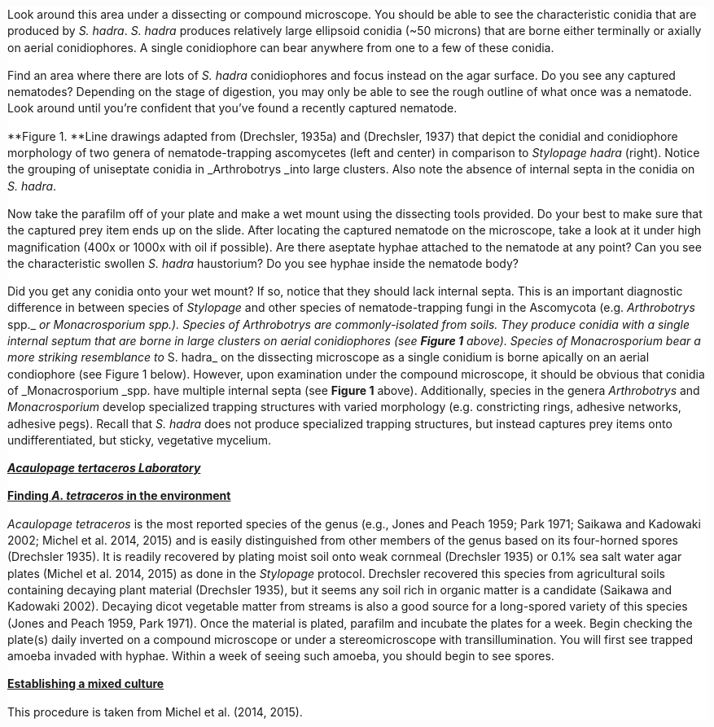 Look around this area under a dissecting or compound microscope. You should be able to see the characteristic conidia that are produced by _S. hadra_. _S. hadra_ produces relatively large ellipsoid conidia (~50 microns) that are borne either terminally or axially on aerial conidiophores. A single conidiophore can bear anywhere from one to a few of these conidia.

Find an area where there are lots of _S. hadra_ conidiophores and focus instead on the agar surface. Do you see any captured nematodes? Depending on the stage of digestion, you may only be able to see the rough outline of what once was a nematode. Look around until you’re confident that you’ve found a recently captured nematode.

**Figure 1. **Line drawings adapted from (Drechsler, 1935a) and (Drechsler, 1937) that depict the conidial and conidiophore morphology of two genera of nematode-trapping ascomycetes (left and center) in comparison to _Stylopage hadra_ (right). Notice the grouping of uniseptate conidia in _Arthrobotrys _into large clusters. Also note the absence of internal septa in the conidia on _S. hadra_.

Now take the parafilm off of your plate and make a wet mount using the dissecting tools provided. Do your best to make sure that the captured prey item ends up on the slide. After locating the captured nematode on the microscope, take a look at it under high magnification (400x or 1000x with oil if possible). Are there aseptate hyphae attached to the nematode at any point? Can you see the characteristic swollen _S. hadra_ haustorium? Do you see hyphae inside the nematode body?

Did you get any conidia onto your wet mount? If so, notice that they should lack internal septa. This is an important diagnostic difference in between species of _Stylopage_ and other species of nematode-trapping fungi in the Ascomycota (e.g. _Arthrobotrys_ spp._ _or _Monacrosporium_ spp.). Species of _Arthrobotrys_ are commonly-isolated from soils. They produce conidia with a single internal septum that are borne in large clusters on aerial conidiophores (see **Figure 1** above). Species of _Monacrosporium_ bear a more striking resemblance to_ S. hadra_ on the dissecting microscope as a single conidium is borne apically on an aerial condiophore (see Figure 1 below). However, upon examination under the compound microscope, it should be obvious that conidia of _Monacrosporium _spp. have multiple internal septa (see **Figure 1** above). Additionally, species in the genera _Arthrobotrys_ and _Monacrosporium_ develop specialized trapping structures with varied morphology (e.g. constricting rings, adhesive networks, adhesive pegs). Recall that _S. hadra_ does not produce specialized trapping structures, but instead captures prey items onto undifferentiated, but sticky, vegetative mycelium.

**_<span style="text-decoration:underline;">Acaulopage tertaceros Laboratory</span>_**

**<span style="text-decoration:underline;">Finding _A. tetraceros_ in the environment</span>**

_Acaulopage tetraceros_ is the most reported species of the genus (e.g., Jones and Peach 1959; Park 1971; Saikawa and Kadowaki 2002; Michel et al. 2014, 2015) and is easily distinguished from other members of the genus based on its four-horned spores (Drechsler 1935). It is readily recovered by plating moist soil onto weak cornmeal (Drechsler 1935) or 0.1% sea salt water agar plates (Michel et al. 2014, 2015) as done in the _Stylopage_ protocol. Drechsler recovered this species from agricultural soils containing decaying plant material (Drechsler 1935), but it seems any soil rich in organic matter is a candidate (Saikawa and Kadowaki 2002). Decaying dicot vegetable matter from streams is also a good source for a long-spored variety of this species (Jones and Peach 1959, Park 1971). Once the material is plated, parafilm and incubate the plates for a week. Begin checking the plate(s) daily inverted on a compound microscope or under a stereomicroscope with transillumination. You will first see trapped amoeba invaded with hyphae. Within a week of seeing such amoeba, you should begin to see spores.

**<span style="text-decoration:underline;">Establishing a mixed culture</span>**

This procedure is taken from Michel et al. (2014, 2015).
